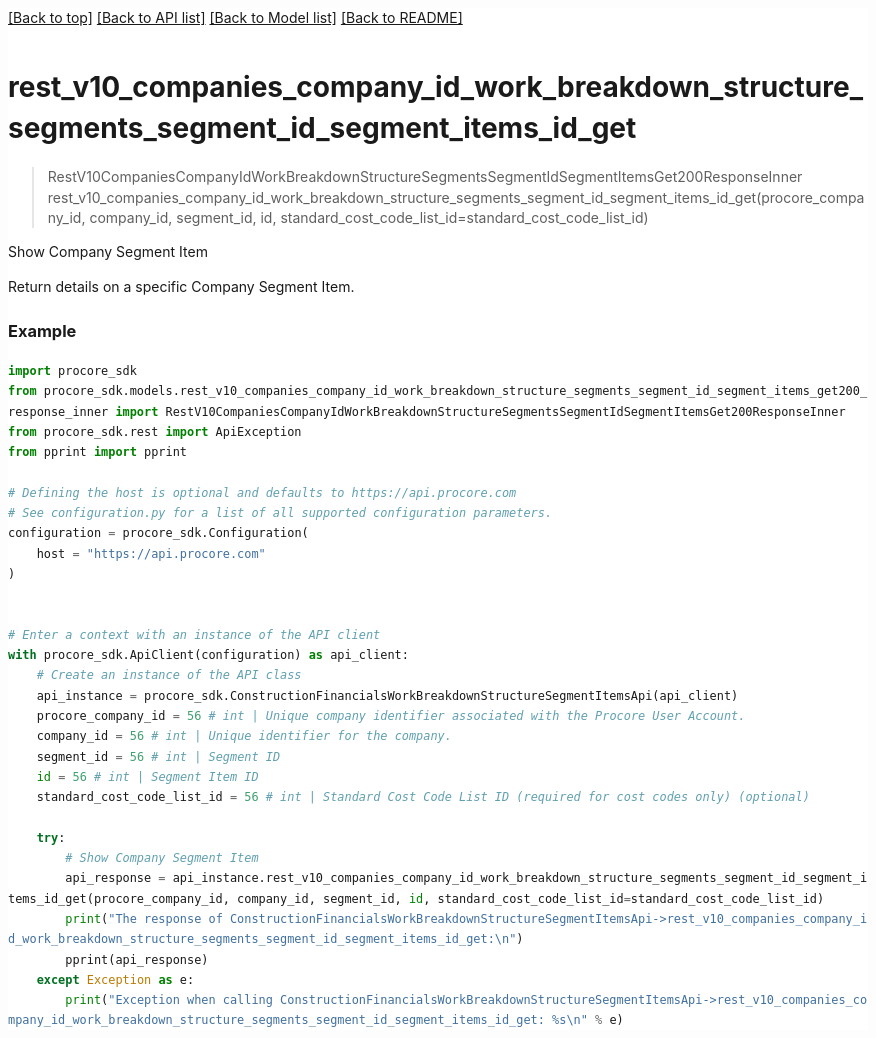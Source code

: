 [[Back to top]](#) [[Back to API list]](../README.md#documentation-for-api-endpoints) [[Back to Model list]](../README.md#documentation-for-models) [[Back to README]](../README.md)

# **rest_v10_companies_company_id_work_breakdown_structure_segments_segment_id_segment_items_id_get**
> RestV10CompaniesCompanyIdWorkBreakdownStructureSegmentsSegmentIdSegmentItemsGet200ResponseInner rest_v10_companies_company_id_work_breakdown_structure_segments_segment_id_segment_items_id_get(procore_company_id, company_id, segment_id, id, standard_cost_code_list_id=standard_cost_code_list_id)

Show Company Segment Item

Return details on a specific Company Segment Item.

### Example


```python
import procore_sdk
from procore_sdk.models.rest_v10_companies_company_id_work_breakdown_structure_segments_segment_id_segment_items_get200_response_inner import RestV10CompaniesCompanyIdWorkBreakdownStructureSegmentsSegmentIdSegmentItemsGet200ResponseInner
from procore_sdk.rest import ApiException
from pprint import pprint

# Defining the host is optional and defaults to https://api.procore.com
# See configuration.py for a list of all supported configuration parameters.
configuration = procore_sdk.Configuration(
    host = "https://api.procore.com"
)


# Enter a context with an instance of the API client
with procore_sdk.ApiClient(configuration) as api_client:
    # Create an instance of the API class
    api_instance = procore_sdk.ConstructionFinancialsWorkBreakdownStructureSegmentItemsApi(api_client)
    procore_company_id = 56 # int | Unique company identifier associated with the Procore User Account.
    company_id = 56 # int | Unique identifier for the company.
    segment_id = 56 # int | Segment ID
    id = 56 # int | Segment Item ID
    standard_cost_code_list_id = 56 # int | Standard Cost Code List ID (required for cost codes only) (optional)

    try:
        # Show Company Segment Item
        api_response = api_instance.rest_v10_companies_company_id_work_breakdown_structure_segments_segment_id_segment_items_id_get(procore_company_id, company_id, segment_id, id, standard_cost_code_list_id=standard_cost_code_list_id)
        print("The response of ConstructionFinancialsWorkBreakdownStructureSegmentItemsApi->rest_v10_companies_company_id_work_breakdown_structure_segments_segment_id_segment_items_id_get:\n")
        pprint(api_response)
    except Exception as e:
        print("Exception when calling ConstructionFinancialsWorkBreakdownStructureSegmentItemsApi->rest_v10_companies_company_id_work_breakdown_structure_segments_segment_id_segment_items_id_get: %s\n" % e)
```
